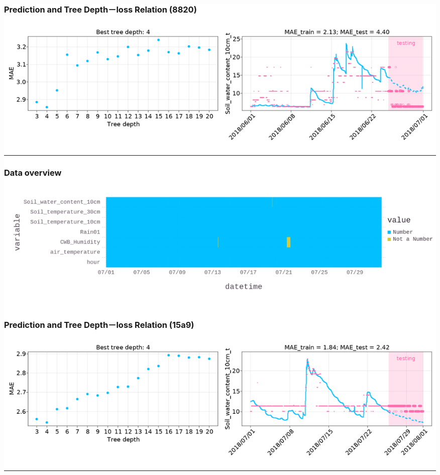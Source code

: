 ### Prediction and Tree Depth－loss Relation (8820)

![](assets/img/RESULT_Myex0006_0x7948cd1fcf718820/result1.png)

---

### Data overview

![](assets/img/RESULT_Myex0007_0x93b78fdd7e1515a9/dataoverview.png)

### Prediction and Tree Depth－loss Relation (15a9)

![](assets/img/RESULT_Myex0007_0x93b78fdd7e1515a9/result1.png)

---
